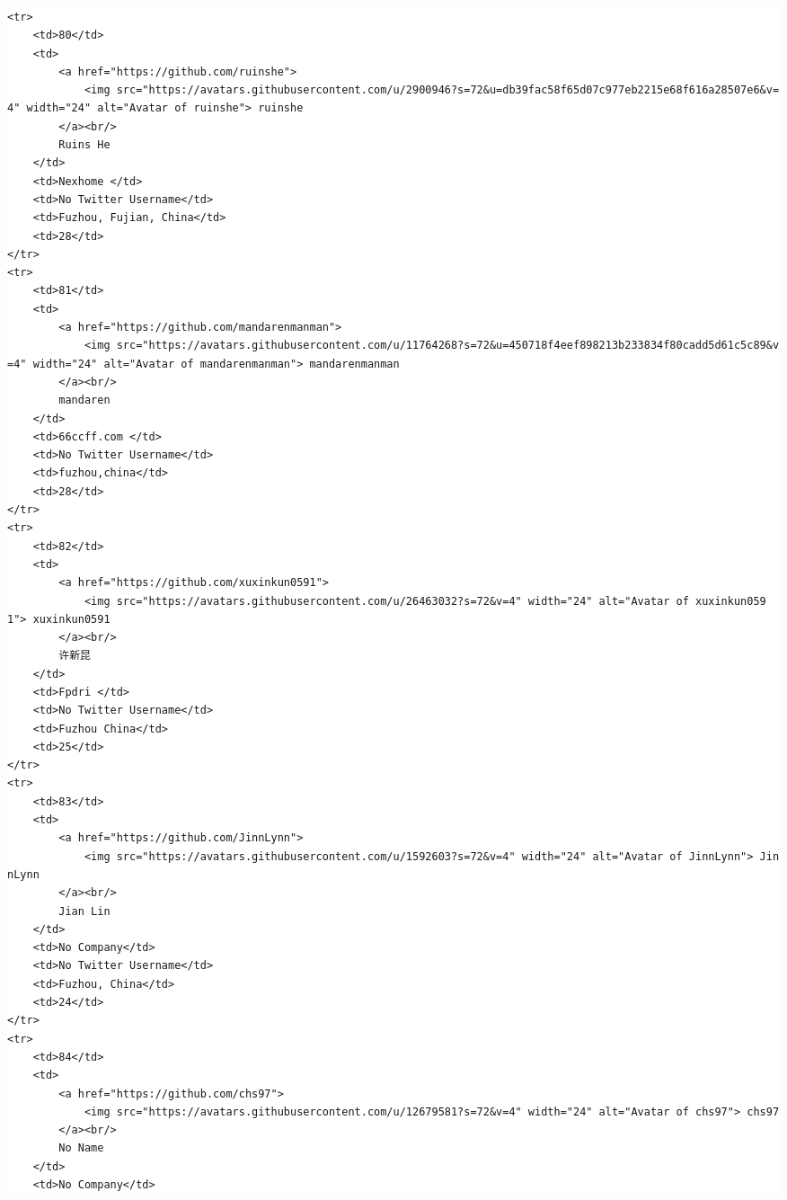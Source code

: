 	<tr>
		<td>80</td>
		<td>
			<a href="https://github.com/ruinshe">
				<img src="https://avatars.githubusercontent.com/u/2900946?s=72&u=db39fac58f65d07c977eb2215e68f616a28507e6&v=4" width="24" alt="Avatar of ruinshe"> ruinshe
			</a><br/>
			Ruins He
		</td>
		<td>Nexhome </td>
		<td>No Twitter Username</td>
		<td>Fuzhou, Fujian, China</td>
		<td>28</td>
	</tr>
	<tr>
		<td>81</td>
		<td>
			<a href="https://github.com/mandarenmanman">
				<img src="https://avatars.githubusercontent.com/u/11764268?s=72&u=450718f4eef898213b233834f80cadd5d61c5c89&v=4" width="24" alt="Avatar of mandarenmanman"> mandarenmanman
			</a><br/>
			mandaren
		</td>
		<td>66ccff.com </td>
		<td>No Twitter Username</td>
		<td>fuzhou,china</td>
		<td>28</td>
	</tr>
	<tr>
		<td>82</td>
		<td>
			<a href="https://github.com/xuxinkun0591">
				<img src="https://avatars.githubusercontent.com/u/26463032?s=72&v=4" width="24" alt="Avatar of xuxinkun0591"> xuxinkun0591
			</a><br/>
			许新昆
		</td>
		<td>Fpdri </td>
		<td>No Twitter Username</td>
		<td>Fuzhou China</td>
		<td>25</td>
	</tr>
	<tr>
		<td>83</td>
		<td>
			<a href="https://github.com/JinnLynn">
				<img src="https://avatars.githubusercontent.com/u/1592603?s=72&v=4" width="24" alt="Avatar of JinnLynn"> JinnLynn
			</a><br/>
			Jian Lin
		</td>
		<td>No Company</td>
		<td>No Twitter Username</td>
		<td>Fuzhou, China</td>
		<td>24</td>
	</tr>
	<tr>
		<td>84</td>
		<td>
			<a href="https://github.com/chs97">
				<img src="https://avatars.githubusercontent.com/u/12679581?s=72&v=4" width="24" alt="Avatar of chs97"> chs97
			</a><br/>
			No Name
		</td>
		<td>No Company</td>